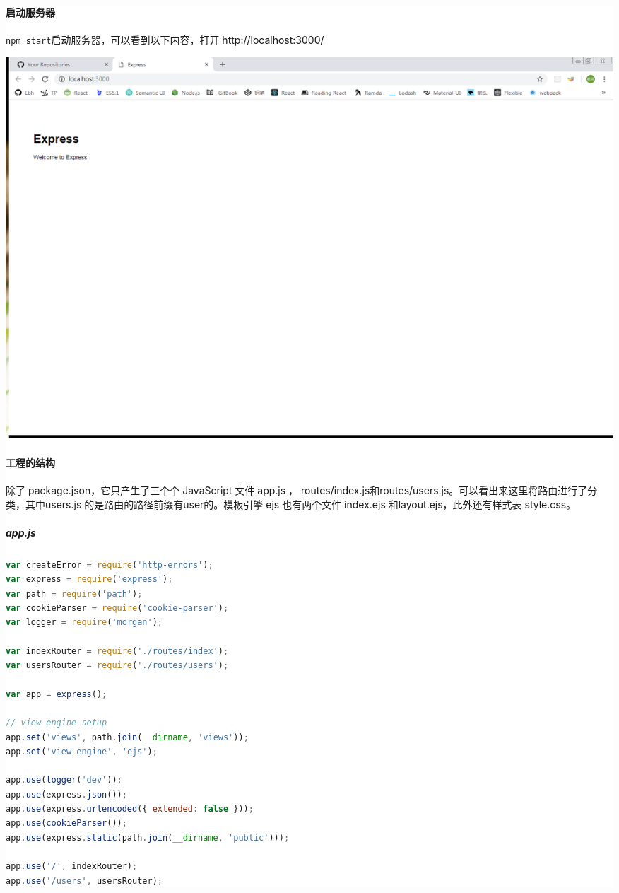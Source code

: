 

#### 启动服务器

`npm start`启动服务器，可以看到以下内容，打开 http://localhost:3000/

![express启动页面](/images/2018-09-21-NodeJs-Part5-express.png)

#### 工程的结构

除了 package.json，它只产生了三个个 JavaScript 文件 app.js ， routes/index.js和routes/users.js。可以看出来这里将路由进行了分类，其中users.js 的是路由的路径前缀有user的。模板引擎 ejs 也有两个文件 index.ejs 和layout.ejs，此外还有样式表 style.css。

##### app.js

```javascript
var createError = require('http-errors');
var express = require('express');
var path = require('path');
var cookieParser = require('cookie-parser');
var logger = require('morgan');

var indexRouter = require('./routes/index');
var usersRouter = require('./routes/users');

var app = express();

// view engine setup
app.set('views', path.join(__dirname, 'views'));
app.set('view engine', 'ejs');

app.use(logger('dev'));
app.use(express.json());
app.use(express.urlencoded({ extended: false }));
app.use(cookieParser());
app.use(express.static(path.join(__dirname, 'public')));

app.use('/', indexRouter);
app.use('/users', usersRouter);
```